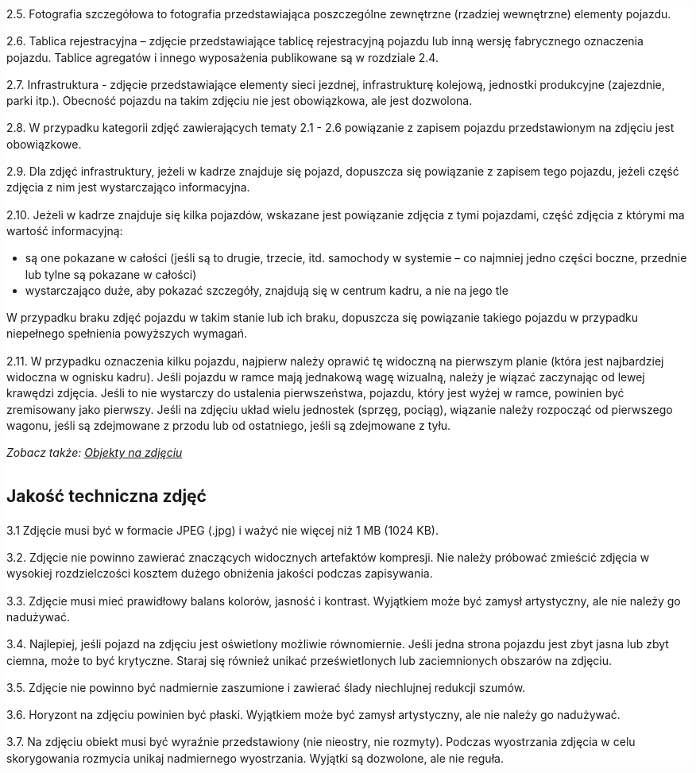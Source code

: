 2.5. Fotografia szczegółowa to fotografia przedstawiająca poszczególne zewnętrzne (rzadziej wewnętrzne) elementy pojazdu.

2.6. Tablica rejestracyjna – zdjęcie przedstawiające tablicę rejestracyjną pojazdu lub inną wersję fabrycznego oznaczenia pojazdu. Tablice agregatów i innego wyposażenia publikowane są w rozdziale 2.4.

2.7. Infrastruktura - zdjęcie przedstawiające elementy sieci jezdnej, infrastrukturę kolejową, jednostki produkcyjne (zajezdnie, parki itp.). Obecność pojazdu na takim zdjęciu nie jest obowiązkowa, ale jest dozwolona.

2.8. W przypadku kategorii zdjęć zawierających tematy 2.1 - 2.6 powiązanie z zapisem pojazdu przedstawionym na zdjęciu jest obowiązkowe.

2.9. Dla zdjęć infrastruktury, jeżeli w kadrze znajduje się pojazd, dopuszcza się powiązanie z zapisem tego pojazdu, jeżeli część zdjęcia z nim jest wystarczająco informacyjna.

2.10. Jeżeli w kadrze znajduje się kilka pojazdów, wskazane jest powiązanie zdjęcia z tymi pojazdami, część zdjęcia z którymi ma wartość informacyjną:
* są one pokazane w całości (jeśli są to drugie, trzecie, itd. samochody w systemie – co najmniej jedno części boczne, przednie lub tylne są pokazane w całości)
* wystarczająco duże, aby pokazać szczegóły, znajdują się w centrum kadru, a nie na jego tle

W przypadku braku zdjęć pojazdu w takim stanie lub ich braku, dopuszcza się powiązanie takiego pojazdu w przypadku niepełnego spełnienia powyższych wymagań.

2.11. W przypadku oznaczenia kilku pojazdu, najpierw należy oprawić tę widoczną na pierwszym planie (która jest najbardziej widoczna w ognisku kadru). Jeśli pojazdu w ramce mają jednakową wagę wizualną, należy je wiązać zaczynając od lewej krawędzi zdjęcia. Jeśli to nie wystarczy do ustalenia pierwszeństwa, pojazdu, który jest wyżej w ramce, powinien być zremisowany jako pierwszy. Jeśli na zdjęciu układ wielu jednostek (sprzęg, pociąg), wiązanie należy rozpocząć od pierwszego wagonu, jeśli są zdejmowane z przodu lub od ostatniego, jeśli są zdejmowane z tyłu.

*Zobacz także: [Objekty na zdjęciu](./Atrybucja.md#Objekty-na-zdjęciu)*

## Jakość techniczna zdjęć

3.1 Zdjęcie musi być w formacie JPEG (.jpg) i ważyć nie więcej niż 1 MB (1024 KB).

3.2. Zdjęcie nie powinno zawierać znaczących widocznych artefaktów kompresji. Nie należy próbować zmieścić zdjęcia w wysokiej rozdzielczości kosztem dużego obniżenia jakości podczas zapisywania.

3.3. Zdjęcie musi mieć prawidłowy balans kolorów, jasność i kontrast. Wyjątkiem może być zamysł artystyczny, ale nie należy go nadużywać.

3.4. Najlepiej, jeśli pojazd na zdjęciu jest oświetlony możliwie równomiernie. Jeśli jedna strona pojazdu jest zbyt jasna lub zbyt ciemna, może to być krytyczne. Staraj się również unikać prześwietlonych lub zaciemnionych obszarów na zdjęciu.

3.5. Zdjęcie nie powinno być nadmiernie zaszumione i zawierać ślady niechlujnej redukcji szumów.

3.6. Horyzont na zdjęciu powinien być płaski. Wyjątkiem może być zamysł artystyczny, ale nie należy go nadużywać.

3.7. Na zdjęciu obiekt musi być wyraźnie przedstawiony (nie nieostry, nie rozmyty). Podczas wyostrzania zdjęcia w celu skorygowania rozmycia unikaj nadmiernego wyostrzania. Wyjątki są dozwolone, ale nie reguła.
